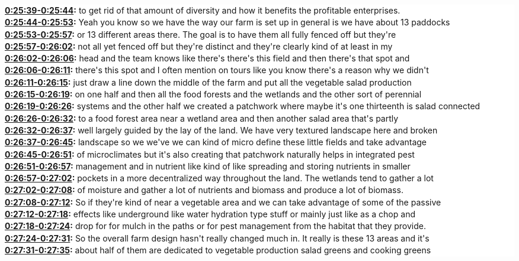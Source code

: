 **[0:25:39-0:25:44](https://regenerativeskills.com/abundantedge-the-balance-between-diversity-and-efficiency-on-your-permaculture-farm-with-shad-qudsi-of-atitlan-organics-066/#t=0:25:39):**  to get rid of that amount of diversity and how it benefits the profitable enterprises.  
**[0:25:44-0:25:53](https://regenerativeskills.com/abundantedge-the-balance-between-diversity-and-efficiency-on-your-permaculture-farm-with-shad-qudsi-of-atitlan-organics-066/#t=0:25:44):**  Yeah you know so we have the way our farm is set up in general is we have about 13 paddocks  
**[0:25:53-0:25:57](https://regenerativeskills.com/abundantedge-the-balance-between-diversity-and-efficiency-on-your-permaculture-farm-with-shad-qudsi-of-atitlan-organics-066/#t=0:25:53):**  or 13 different areas there. The goal is to have them all fully fenced off but they're  
**[0:25:57-0:26:02](https://regenerativeskills.com/abundantedge-the-balance-between-diversity-and-efficiency-on-your-permaculture-farm-with-shad-qudsi-of-atitlan-organics-066/#t=0:25:57):**  not all yet fenced off but they're distinct and they're clearly kind of at least in my  
**[0:26:02-0:26:06](https://regenerativeskills.com/abundantedge-the-balance-between-diversity-and-efficiency-on-your-permaculture-farm-with-shad-qudsi-of-atitlan-organics-066/#t=0:26:02):**  head and the team knows like there's there's this field and then there's that spot and  
**[0:26:06-0:26:11](https://regenerativeskills.com/abundantedge-the-balance-between-diversity-and-efficiency-on-your-permaculture-farm-with-shad-qudsi-of-atitlan-organics-066/#t=0:26:06):**  there's this spot and I often mention on tours like you know there's a reason why we didn't  
**[0:26:11-0:26:15](https://regenerativeskills.com/abundantedge-the-balance-between-diversity-and-efficiency-on-your-permaculture-farm-with-shad-qudsi-of-atitlan-organics-066/#t=0:26:11):**  just draw a line down the middle of the farm and put all the vegetable salad production  
**[0:26:15-0:26:19](https://regenerativeskills.com/abundantedge-the-balance-between-diversity-and-efficiency-on-your-permaculture-farm-with-shad-qudsi-of-atitlan-organics-066/#t=0:26:15):**  on one half and then all the food forests and the wetlands and the other sort of perennial  
**[0:26:19-0:26:26](https://regenerativeskills.com/abundantedge-the-balance-between-diversity-and-efficiency-on-your-permaculture-farm-with-shad-qudsi-of-atitlan-organics-066/#t=0:26:19):**  systems and the other half we created a patchwork where maybe it's one thirteenth is salad connected  
**[0:26:26-0:26:32](https://regenerativeskills.com/abundantedge-the-balance-between-diversity-and-efficiency-on-your-permaculture-farm-with-shad-qudsi-of-atitlan-organics-066/#t=0:26:26):**  to a food forest area near a wetland area and then another salad area that's partly  
**[0:26:32-0:26:37](https://regenerativeskills.com/abundantedge-the-balance-between-diversity-and-efficiency-on-your-permaculture-farm-with-shad-qudsi-of-atitlan-organics-066/#t=0:26:32):**  well largely guided by the lay of the land. We have very textured landscape here and broken  
**[0:26:37-0:26:45](https://regenerativeskills.com/abundantedge-the-balance-between-diversity-and-efficiency-on-your-permaculture-farm-with-shad-qudsi-of-atitlan-organics-066/#t=0:26:37):**  landscape so we we've we can kind of micro define these little fields and take advantage  
**[0:26:45-0:26:51](https://regenerativeskills.com/abundantedge-the-balance-between-diversity-and-efficiency-on-your-permaculture-farm-with-shad-qudsi-of-atitlan-organics-066/#t=0:26:45):**  of microclimates but it's also creating that patchwork naturally helps in integrated pest  
**[0:26:51-0:26:57](https://regenerativeskills.com/abundantedge-the-balance-between-diversity-and-efficiency-on-your-permaculture-farm-with-shad-qudsi-of-atitlan-organics-066/#t=0:26:51):**  management and in nutrient like kind of like spreading and storing nutrients in smaller  
**[0:26:57-0:27:02](https://regenerativeskills.com/abundantedge-the-balance-between-diversity-and-efficiency-on-your-permaculture-farm-with-shad-qudsi-of-atitlan-organics-066/#t=0:26:57):**  pockets in a more decentralized way throughout the land. The wetlands tend to gather a lot  
**[0:27:02-0:27:08](https://regenerativeskills.com/abundantedge-the-balance-between-diversity-and-efficiency-on-your-permaculture-farm-with-shad-qudsi-of-atitlan-organics-066/#t=0:27:02):**  of moisture and gather a lot of nutrients and biomass and produce a lot of biomass.  
**[0:27:08-0:27:12](https://regenerativeskills.com/abundantedge-the-balance-between-diversity-and-efficiency-on-your-permaculture-farm-with-shad-qudsi-of-atitlan-organics-066/#t=0:27:08):**  So if they're kind of near a vegetable area and we can take advantage of some of the passive  
**[0:27:12-0:27:18](https://regenerativeskills.com/abundantedge-the-balance-between-diversity-and-efficiency-on-your-permaculture-farm-with-shad-qudsi-of-atitlan-organics-066/#t=0:27:12):**  effects like underground like water hydration type stuff or mainly just like as a chop and  
**[0:27:18-0:27:24](https://regenerativeskills.com/abundantedge-the-balance-between-diversity-and-efficiency-on-your-permaculture-farm-with-shad-qudsi-of-atitlan-organics-066/#t=0:27:18):**  drop for for mulch in the paths or for pest management from the habitat that they provide.  
**[0:27:24-0:27:31](https://regenerativeskills.com/abundantedge-the-balance-between-diversity-and-efficiency-on-your-permaculture-farm-with-shad-qudsi-of-atitlan-organics-066/#t=0:27:24):**  So the overall farm design hasn't really changed much in. It really is these 13 areas and it's  
**[0:27:31-0:27:35](https://regenerativeskills.com/abundantedge-the-balance-between-diversity-and-efficiency-on-your-permaculture-farm-with-shad-qudsi-of-atitlan-organics-066/#t=0:27:31):**  about half of them are dedicated to vegetable production salad greens and cooking greens  
